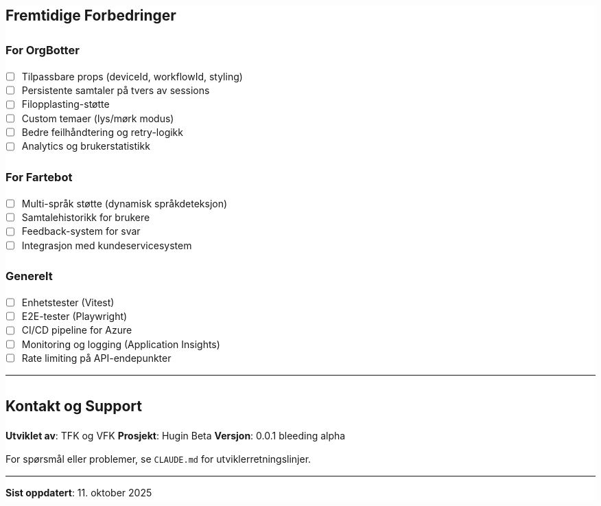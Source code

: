 ## Fremtidige Forbedringer

### For OrgBotter
- [ ] Tilpassbare props (deviceId, workflowId, styling)
- [ ] Persistente samtaler på tvers av sessions
- [ ] Filopplasting-støtte
- [ ] Custom temaer (lys/mørk modus)
- [ ] Bedre feilhåndtering og retry-logikk
- [ ] Analytics og brukerstatistikk

### For Fartebot
- [ ] Multi-språk støtte (dynamisk språkdeteksjon)
- [ ] Samtalehistorikk for brukere
- [ ] Feedback-system for svar
- [ ] Integrasjon med kundeservicesystem

### Generelt
- [ ] Enhetstester (Vitest)
- [ ] E2E-tester (Playwright)
- [ ] CI/CD pipeline for Azure
- [ ] Monitoring og logging (Application Insights)
- [ ] Rate limiting på API-endepunkter

---

## Kontakt og Support

**Utviklet av**: TFK og VFK
**Prosjekt**: Hugin Beta
**Versjon**: 0.0.1 bleeding alpha

For spørsmål eller problemer, se `CLAUDE.md` for utviklerretningslinjer.

---

**Sist oppdatert**: 11. oktober 2025
